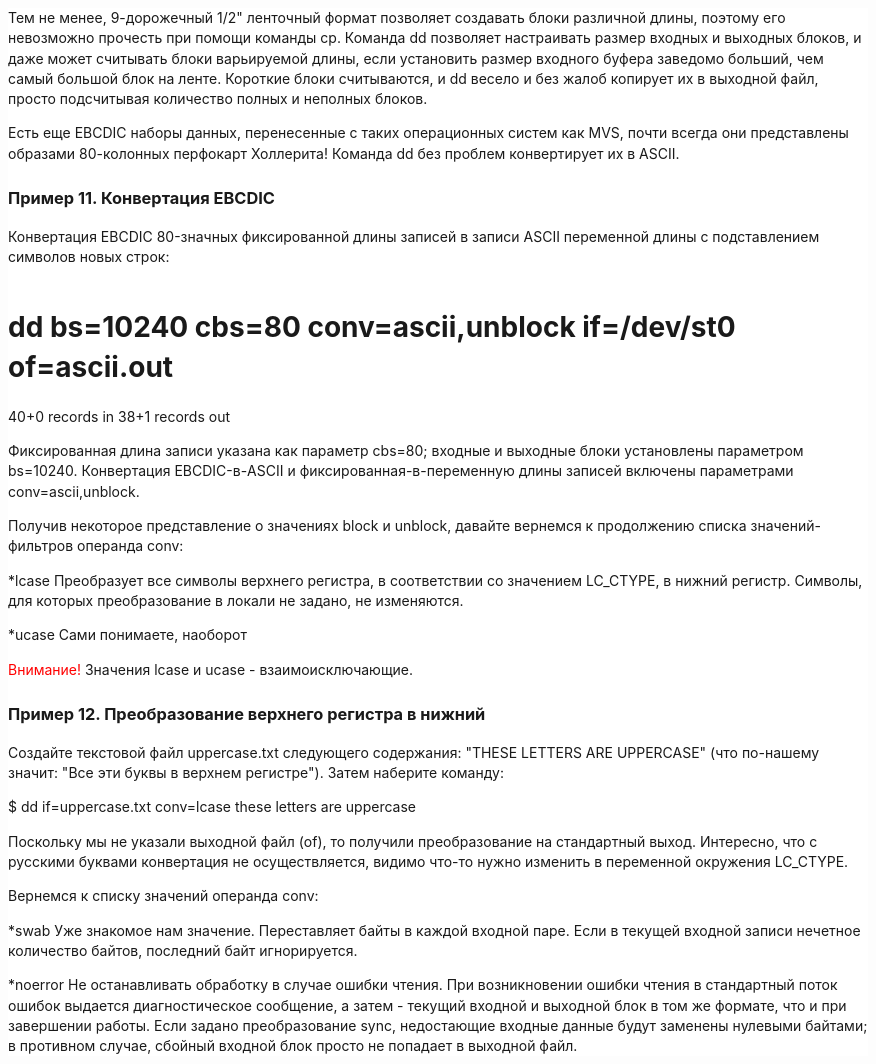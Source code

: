 Тем не менее, 9-дорожечный 1/2" ленточный формат позволяет создавать блоки различной длины, поэтому его невозможно прочесть при помощи команды cp. Команда dd позволяет настраивать размер входных и выходных блоков, и даже может считывать блоки варьируемой длины, если установить размер входного буфера заведомо больший, чем самый большой блок на ленте. Короткие блоки считываются, и dd весело и без жалоб копирует их в выходной файл, просто подсчитывая количество полных и неполных блоков.

Есть еще EBCDIC наборы данных, перенесенные с таких операционных систем как MVS, почти всегда они представлены образами 80-колонных перфокарт Холлерита! Команда dd без проблем конвертирует их в ASCII.

###  Пример 11. Конвертация EBCDIC
Конвертация EBCDIC 80-значных фиксированной длины записей в записи ASCII переменной длины с подставлением символов новых строк:

  # dd bs=10240 cbs=80 conv=ascii,unblock if=/dev/st0 of=ascii.out
  40+0 records in
  38+1 records out

Фиксированная длина записи указана как параметр cbs=80; входные и выходные блоки установлены параметром bs=10240. Конвертация EBCDIC-в-ASCII и фиксированная-в-переменную длины записей включены параметрами conv=ascii,unblock.

Получив некоторое представление о значениях block и unblock, давайте вернемся к продолжению списка значений-фильтров операнда conv:

  *lcase Преобразует все символы верхнего регистра, в соответствии со значением LC_CTYPE, в нижний регистр. Символы, для которых преобразование в локали не задано, не изменяются.

  *ucase Сами понимаете, наоборот

<html>
<span style="color:red;">Внимание!</span>
</html>
Значения lcase и ucase - взаимоисключающие.

###  Пример 12. Преобразование верхнего регистра в нижний

Создайте текстовой файл uppercase.txt следующего содержания: "THЕSЕ LETTERS ARE UPPERCASE" (что по-нашему значит: "Все эти буквы в верхнем регистре"). Затем наберите команду:

  $ dd if=uppercase.txt conv=lcase
  these letters are uppercase

Поскольку мы не указали выходной файл (of), то получили преобразование на стандартный выход. Интересно, что с русскими буквами конвертация не осуществляется, видимо что-то нужно изменить в переменной окружения LC_CTYPE.

Вернемся к списку значений операнда conv:

  *swab Уже знакомое нам значение. Переставляет байты в каждой входной паре. Если в текущей входной записи нечетное количество байтов, последний байт игнорируется.

  *noerror Не останавливать обработку в случае ошибки чтения. При возникновении ошибки чтения в стандартный поток ошибок выдается диагностическое сообщение, а затем - текущий входной и выходной блок в том же формате, что и при завершении работы. Если задано преобразование sync, недостающие входные данные будут заменены нулевыми байтами; в противном случае, сбойный входной блок просто не попадает в выходной файл.
